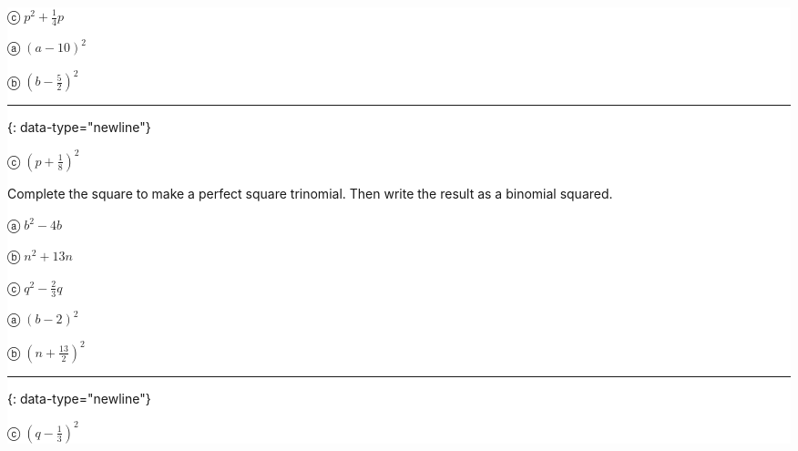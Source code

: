  <span class="token">ⓒ</span> <math xmlns="http://www.w3.org/1998/Math/MathML"><mrow><msup><mi>p</mi><mn>2</mn></msup><mo>+</mo><mfrac><mn>1</mn><mn>4</mn></mfrac><mi>p</mi></mrow></math>

</div>
<div data-type="solution" markdown="1">
<span class="token">ⓐ</span> <math xmlns="http://www.w3.org/1998/Math/MathML"><mrow><msup><mrow><mrow><mo>(</mo><mrow><mi>a</mi><mo>−</mo><mn>10</mn></mrow><mo>)</mo></mrow></mrow><mn>2</mn></msup></mrow></math>

 <span class="token">ⓑ</span> <math xmlns="http://www.w3.org/1998/Math/MathML"><mrow><msup><mrow><mrow><mo>(</mo><mrow><mi>b</mi><mo>−</mo><mfrac><mn>5</mn><mn>2</mn></mfrac></mrow><mo>)</mo></mrow></mrow><mn>2</mn></msup></mrow></math>

* * *
{: data-type="newline"}

<span class="token">ⓒ</span> <math xmlns="http://www.w3.org/1998/Math/MathML"><mrow><msup><mrow><mrow><mo>(</mo><mrow><mi>p</mi><mo>+</mo><mfrac><mn>1</mn><mn>8</mn></mfrac></mrow><mo>)</mo></mrow></mrow><mn>2</mn></msup></mrow></math>

</div>
</div>
</div>

<div data-type="note" class="try">
<div data-type="exercise">
<div data-type="problem" markdown="1">
Complete the square to make a perfect square trinomial. Then write the result as a binomial squared.

<span class="token">ⓐ</span> <math xmlns="http://www.w3.org/1998/Math/MathML"><mrow><msup><mi>b</mi><mn>2</mn></msup><mo>−</mo><mn>4</mn><mi>b</mi></mrow></math>

 <span class="token">ⓑ</span> <math xmlns="http://www.w3.org/1998/Math/MathML"><mrow><msup><mi>n</mi><mn>2</mn></msup><mo>+</mo><mn>13</mn><mi>n</mi></mrow></math>

 <span class="token">ⓒ</span> <math xmlns="http://www.w3.org/1998/Math/MathML"><mrow><msup><mi>q</mi><mn>2</mn></msup><mo>−</mo><mfrac><mn>2</mn><mn>3</mn></mfrac><mi>q</mi></mrow></math>

</div>
<div data-type="solution" markdown="1">
<span class="token">ⓐ</span> <math xmlns="http://www.w3.org/1998/Math/MathML"><mrow><msup><mrow><mrow><mo>(</mo><mrow><mi>b</mi><mo>−</mo><mn>2</mn></mrow><mo>)</mo></mrow></mrow><mn>2</mn></msup></mrow></math>

 <span class="token">ⓑ</span> <math xmlns="http://www.w3.org/1998/Math/MathML"><mrow><msup><mrow><mrow><mo>(</mo><mrow><mi>n</mi><mo>+</mo><mfrac><mrow><mn>13</mn></mrow><mn>2</mn></mfrac></mrow><mo>)</mo></mrow></mrow><mn>2</mn></msup></mrow></math>

* * *
{: data-type="newline"}

<span class="token">ⓒ</span> <math xmlns="http://www.w3.org/1998/Math/MathML"><mrow><msup><mrow><mrow><mo>(</mo><mrow><mi>q</mi><mo>−</mo><mfrac><mn>1</mn><mn>3</mn></mfrac></mrow><mo>)</mo></mrow></mrow><mn>2</mn></msup></mrow></math>

</div>
</div>
</div>

